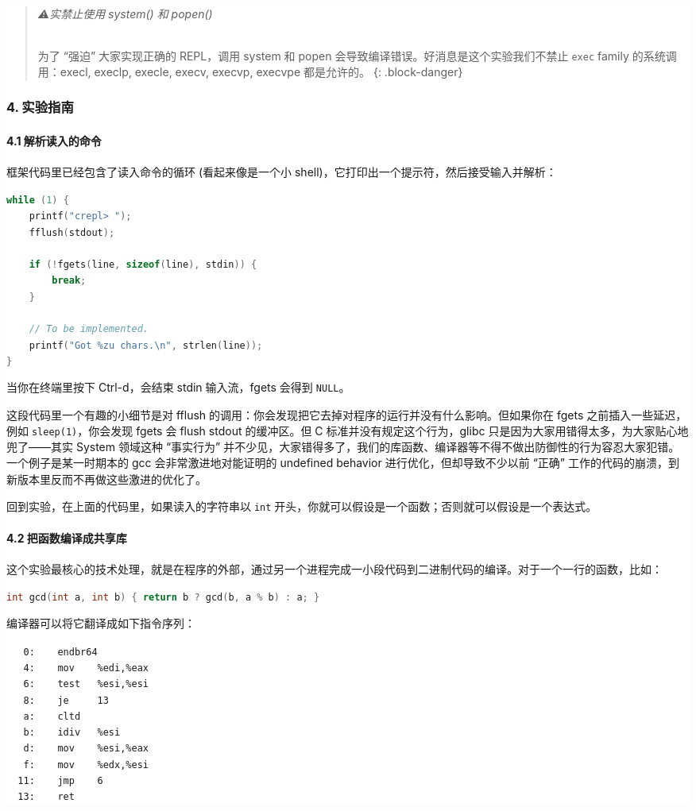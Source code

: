 

> ###### ⚠️实禁止使用 system() 和 popen()
>
> 为了 “强迫” 大家实现正确的 REPL，调用 system 和 popen 会导致编译错误。好消息是这个实验我们不禁止 `exec` family 的系统调用：execl, execlp, execle, execv, execvp, execvpe 都是允许的。
{: .block-danger}

### 4\. 实验指南

#### 4.1 解析读入的命令

框架代码里已经包含了读入命令的循环 (看起来像是一个小 shell)，它打印出一个提示符，然后接受输入并解析：

```c
while (1) {
    printf("crepl> ");
    fflush(stdout);

    if (!fgets(line, sizeof(line), stdin)) {
        break;
    }

    // To be implemented.
    printf("Got %zu chars.\n", strlen(line));
}
```


当你在终端里按下 Ctrl-d，会结束 stdin 输入流，fgets 会得到 `NULL`。

这段代码里一个有趣的小细节是对 fflush 的调用：你会发现把它去掉对程序的运行并没有什么影响。但如果你在 fgets 之前插入一些延迟，例如 `sleep(1)`，你会发现 fgets 会 flush stdout 的缓冲区。但 C 标准并没有规定这个行为，glibc 只是因为大家用错得太多，为大家贴心地兜了——其实 System 领域这种 “事实行为” 并不少见，大家错得多了，我们的库函数、编译器等不得不做出防御性的行为容忍大家犯错。一个例子是某一时期本的 gcc 会非常激进地对能证明的 undefined behavior 进行优化，但却导致不少以前 “正确” 工作的代码的崩溃，到新版本里反而不再做这些激进的优化了。

回到实验，在上面的代码里，如果读入的字符串以 `int` 开头，你就可以假设是一个函数；否则就可以假设是一个表达式。

#### 4.2 把函数编译成共享库

这个实验最核心的技术处理，就是在程序的外部，通过另一个进程完成一小段代码到二进制代码的编译。对于一个一行的函数，比如：

```c
int gcd(int a, int b) { return b ? gcd(b, a % b) : a; }
```


编译器可以将它翻译成如下指令序列：

```assembly
   0:    endbr64 
   4:    mov    %edi,%eax
   6:    test   %esi,%esi
   8:    je     13
   a:    cltd   
   b:    idiv   %esi
   d:    mov    %esi,%eax
   f:    mov    %edx,%esi
  11:    jmp    6
  13:    ret    
```
